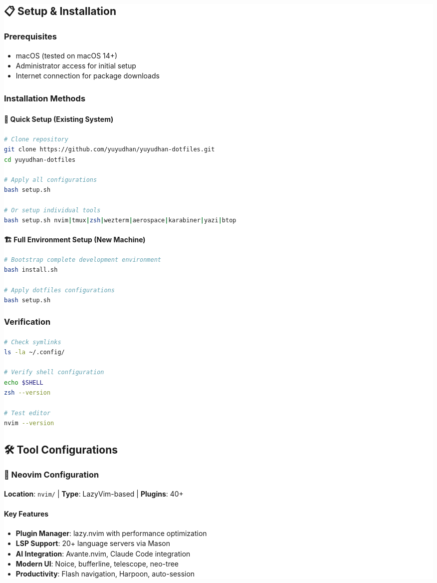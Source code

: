 ## 📋 Setup & Installation

### Prerequisites
- macOS (tested on macOS 14+)
- Administrator access for initial setup
- Internet connection for package downloads

### Installation Methods

#### 🎯 Quick Setup (Existing System)
```bash
# Clone repository
git clone https://github.com/yuyudhan/yuyudhan-dotfiles.git
cd yuyudhan-dotfiles

# Apply all configurations
bash setup.sh

# Or setup individual tools
bash setup.sh nvim|tmux|zsh|wezterm|aerospace|karabiner|yazi|btop
```

#### 🏗️ Full Environment Setup (New Machine)
```bash
# Bootstrap complete development environment
bash install.sh

# Apply dotfiles configurations
bash setup.sh
```

### Verification
```bash
# Check symlinks
ls -la ~/.config/

# Verify shell configuration
echo $SHELL
zsh --version

# Test editor
nvim --version
```

## 🛠️ Tool Configurations

### 📝 Neovim Configuration
**Location**: `nvim/` | **Type**: LazyVim-based | **Plugins**: 40+

#### Key Features
- **Plugin Manager**: lazy.nvim with performance optimization
- **LSP Support**: 20+ language servers via Mason
- **AI Integration**: Avante.nvim, Claude Code integration
- **Modern UI**: Noice, bufferline, telescope, neo-tree
- **Productivity**: Flash navigation, Harpoon, auto-session
